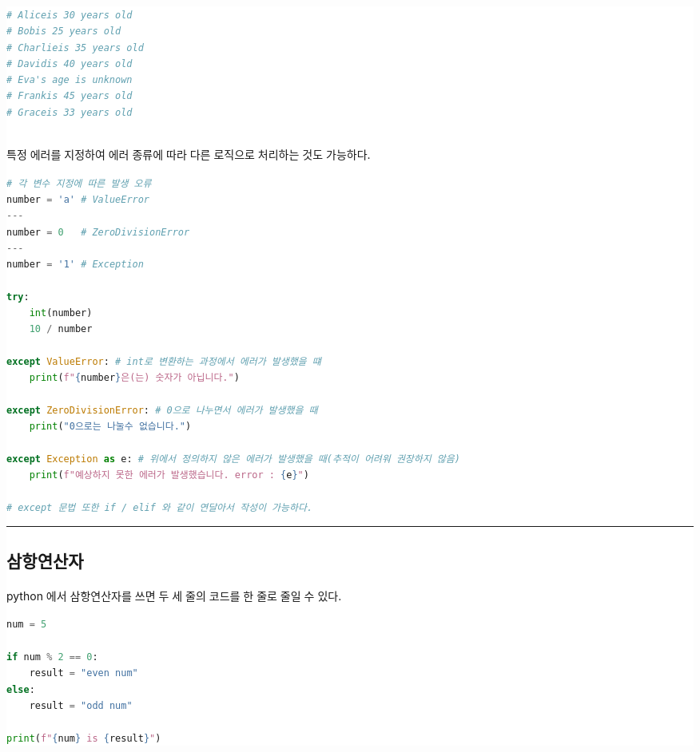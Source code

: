 ```python
# Aliceis 30 years old
# Bobis 25 years old
# Charlieis 35 years old
# Davidis 40 years old
# Eva's age is unknown
# Frankis 45 years old
# Graceis 33 years old
```

<br>
특정 에러를 지정하여 에러 종류에 따라 다른 로직으로 처리하는 것도 가능하다.

```py
# 각 변수 지정에 따른 발생 오류
number = 'a' # ValueError
---
number = 0   # ZeroDivisionError
---
number = '1' # Exception 

try:
    int(number)  
    10 / number   

except ValueError: # int로 변환하는 과정에서 에러가 발생했을 떄
    print(f"{number}은(는) 숫자가 아닙니다.")
    
except ZeroDivisionError: # 0으로 나누면서 에러가 발생했을 때
    print("0으로는 나눌수 없습니다.")
    
except Exception as e: # 위에서 정의하지 않은 에러가 발생했을 때(추적이 어려워 권장하지 않음)
    print(f"예상하지 못한 에러가 발생했습니다. error : {e}")

# except 문법 또한 if / elif 와 같이 연달아서 작성이 가능하다.
```

---

## 삼항연산자

python 에서 삼항연산자를 쓰면 두 세 줄의 코드를 한 줄로 줄일 수 있다.

```python
num = 5

if num % 2 == 0:
    result = "even num"
else:
    result = "odd num"

print(f"{num} is {result}")
```
